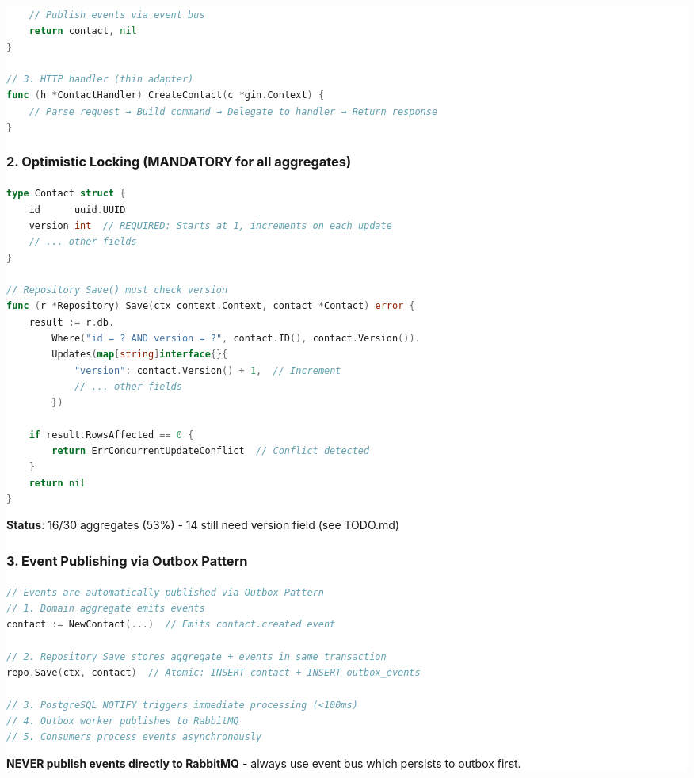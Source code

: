 ```go
    // Publish events via event bus
    return contact, nil
}

// 3. HTTP handler (thin adapter)
func (h *ContactHandler) CreateContact(c *gin.Context) {
    // Parse request → Build command → Delegate to handler → Return response
}
```

### 2. Optimistic Locking (MANDATORY for all aggregates)

```go
type Contact struct {
    id      uuid.UUID
    version int  // REQUIRED: Starts at 1, increments on each update
    // ... other fields
}

// Repository Save() must check version
func (r *Repository) Save(ctx context.Context, contact *Contact) error {
    result := r.db.
        Where("id = ? AND version = ?", contact.ID(), contact.Version()).
        Updates(map[string]interface{}{
            "version": contact.Version() + 1,  // Increment
            // ... other fields
        })

    if result.RowsAffected == 0 {
        return ErrConcurrentUpdateConflict  // Conflict detected
    }
    return nil
}
```

**Status**: 16/30 aggregates (53%) - 14 still need version field (see TODO.md)

### 3. Event Publishing via Outbox Pattern

```go
// Events are automatically published via Outbox Pattern
// 1. Domain aggregate emits events
contact := NewContact(...)  // Emits contact.created event

// 2. Repository Save stores aggregate + events in same transaction
repo.Save(ctx, contact)  // Atomic: INSERT contact + INSERT outbox_events

// 3. PostgreSQL NOTIFY triggers immediate processing (<100ms)
// 4. Outbox worker publishes to RabbitMQ
// 5. Consumers process events asynchronously
```

**NEVER publish events directly to RabbitMQ** - always use event bus which persists to outbox first.
